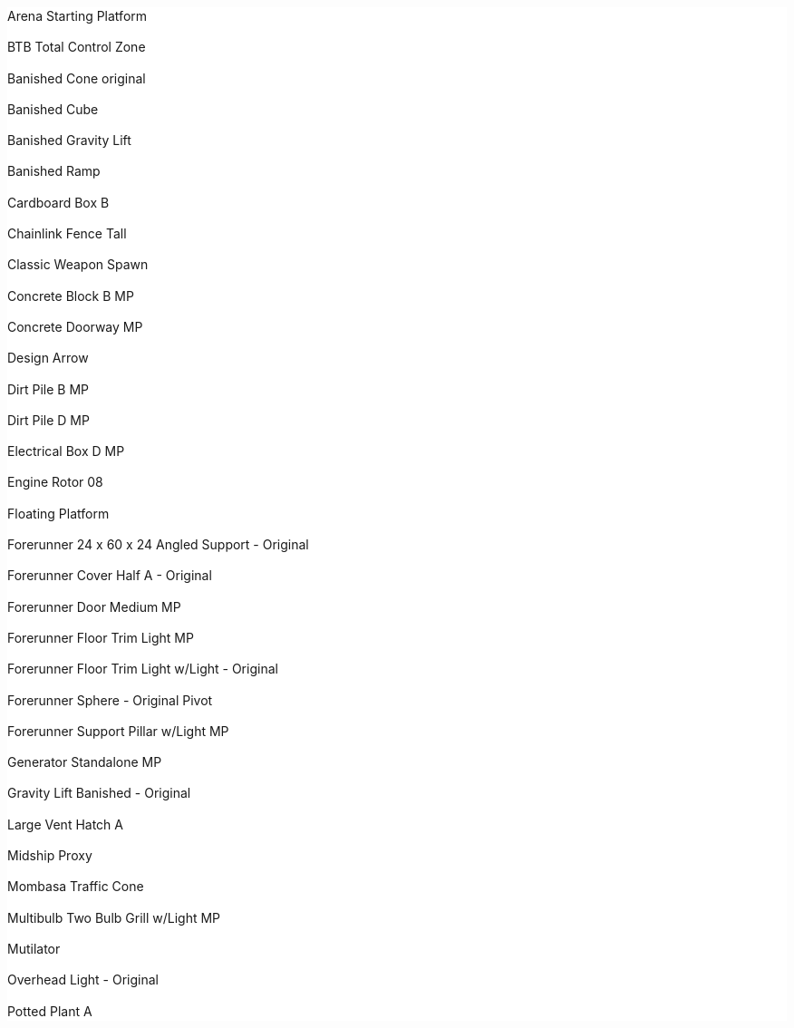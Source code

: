 Arena Starting Platform

BTB Total Control Zone

Banished Cone original

Banished Cube

Banished Gravity Lift

Banished Ramp

Cardboard Box B

Chainlink Fence Tall

Classic Weapon Spawn

Concrete Block B MP

Concrete Doorway MP

Design Arrow

Dirt Pile B MP

Dirt Pile D MP

Electrical Box D MP

Engine Rotor 08

Floating Platform

Forerunner 24 x 60 x 24 Angled Support - Original

Forerunner Cover Half A - Original

Forerunner Door Medium MP

Forerunner Floor Trim Light MP

Forerunner Floor Trim Light w/Light - Original

Forerunner Sphere - Original Pivot

Forerunner Support Pillar w/Light MP

Generator Standalone MP

Gravity Lift Banished - Original

Large Vent Hatch A

Midship Proxy

Mombasa Traffic Cone

Multibulb Two Bulb Grill w/Light MP

Mutilator

Overhead Light - Original

Potted Plant A
